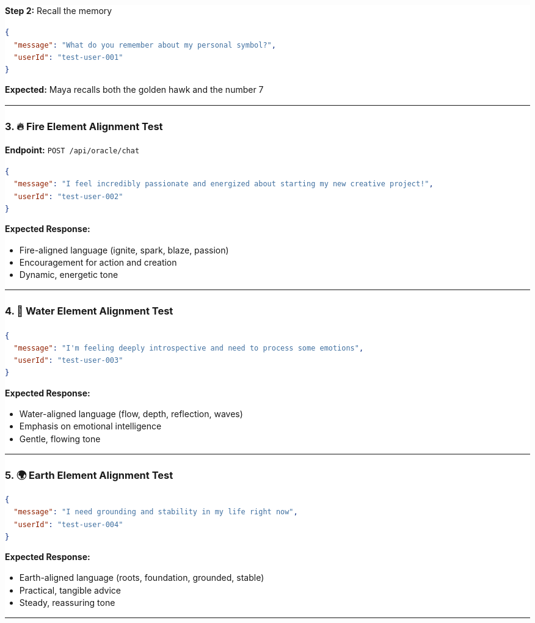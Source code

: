 **Step 2:** Recall the memory
```json
{
  "message": "What do you remember about my personal symbol?",
  "userId": "test-user-001"
}
```
**Expected:** Maya recalls both the golden hawk and the number 7

---

### 3. 🔥 **Fire Element Alignment Test**
**Endpoint:** `POST /api/oracle/chat`
```json
{
  "message": "I feel incredibly passionate and energized about starting my new creative project!",
  "userId": "test-user-002"
}
```
**Expected Response:**
- Fire-aligned language (ignite, spark, blaze, passion)
- Encouragement for action and creation
- Dynamic, energetic tone

---

### 4. 🌊 **Water Element Alignment Test**
```json
{
  "message": "I'm feeling deeply introspective and need to process some emotions",
  "userId": "test-user-003"
}
```
**Expected Response:**
- Water-aligned language (flow, depth, reflection, waves)
- Emphasis on emotional intelligence
- Gentle, flowing tone

---

### 5. 🌍 **Earth Element Alignment Test**
```json
{
  "message": "I need grounding and stability in my life right now",
  "userId": "test-user-004"
}
```
**Expected Response:**
- Earth-aligned language (roots, foundation, grounded, stable)
- Practical, tangible advice
- Steady, reassuring tone

---
